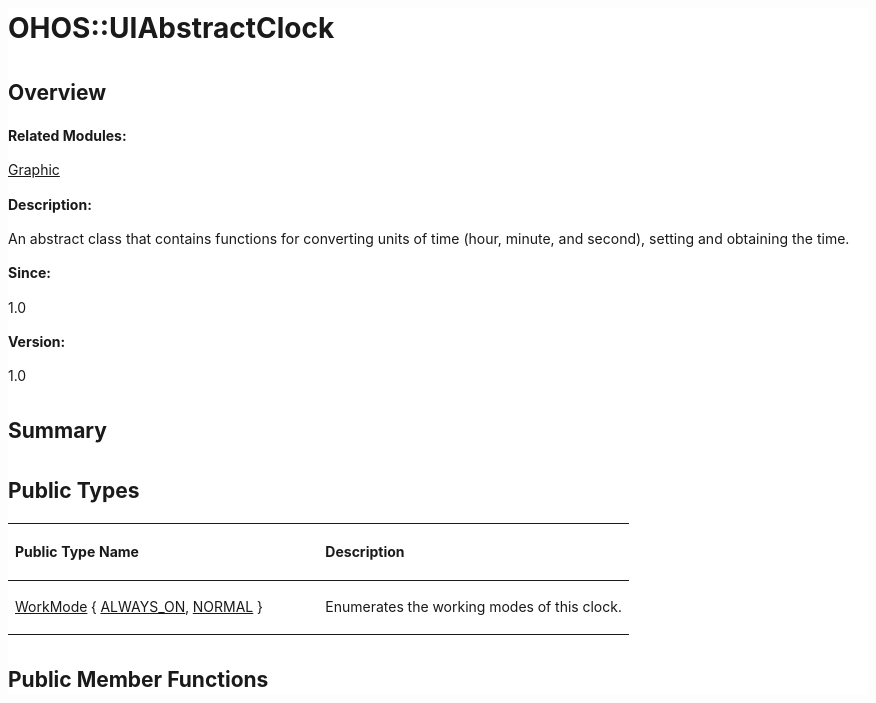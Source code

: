 # OHOS::UIAbstractClock<a name="ZH-CN_TOPIC_0000001055358128"></a>

## **Overview**<a name="section1830693519093533"></a>

**Related Modules:**

[Graphic](Graphic.md)

**Description:**

An abstract class that contains functions for converting units of time \(hour, minute, and second\), setting and obtaining the time. 

**Since:**

1.0

**Version:**

1.0

## **Summary**<a name="section1975654017093533"></a>

## Public Types<a name="pub-types"></a>

<a name="table31484024093533"></a>
<table><thead align="left"><tr id="row366808779093533"><th class="cellrowborder" valign="top" width="50%" id="mcps1.1.3.1.1"><p id="p64491466093533"><a name="p64491466093533"></a><a name="p64491466093533"></a>Public Type Name</p>
</th>
<th class="cellrowborder" valign="top" width="50%" id="mcps1.1.3.1.2"><p id="p919781259093533"><a name="p919781259093533"></a><a name="p919781259093533"></a>Description</p>
</th>
</tr>
</thead>
<tbody><tr id="row1067442859093533"><td class="cellrowborder" valign="top" width="50%" headers="mcps1.1.3.1.1 "><p id="p1399647762093533"><a name="p1399647762093533"></a><a name="p1399647762093533"></a><a href="Graphic.md#ga19db90932bc71e6bbced6ccf2935ac98">WorkMode</a> { <a href="Graphic.md#gga19db90932bc71e6bbced6ccf2935ac98a2025ac1a1f63409f0b37f444547ec859">ALWAYS_ON</a>, <a href="Graphic.md#gga19db90932bc71e6bbced6ccf2935ac98a8d32f103a422c6675618f5e9773b2eaa">NORMAL</a> }</p>
</td>
<td class="cellrowborder" valign="top" width="50%" headers="mcps1.1.3.1.2 "><p id="p992597079093533"><a name="p992597079093533"></a><a name="p992597079093533"></a>Enumerates the working modes of this clock. </p>
</td>
</tr>
</tbody>
</table>

## Public Member Functions<a name="pub-methods"></a>
